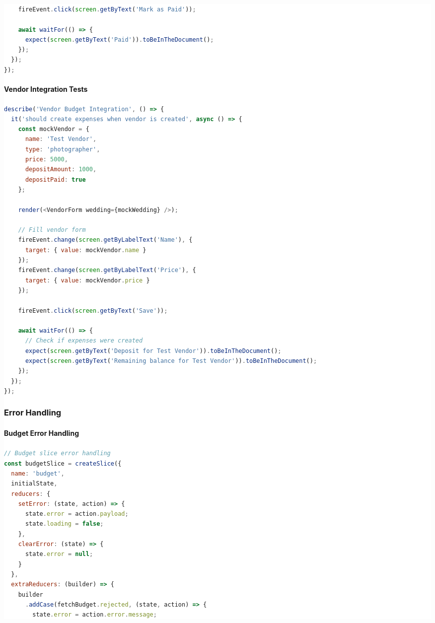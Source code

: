 ```javascript
    fireEvent.click(screen.getByText('Mark as Paid'));
    
    await waitFor(() => {
      expect(screen.getByText('Paid')).toBeInTheDocument();
    });
  });
});
```

#### Vendor Integration Tests
```javascript
describe('Vendor Budget Integration', () => {
  it('should create expenses when vendor is created', async () => {
    const mockVendor = {
      name: 'Test Vendor',
      type: 'photographer',
      price: 5000,
      depositAmount: 1000,
      depositPaid: true
    };
    
    render(<VendorForm wedding={mockWedding} />);
    
    // Fill vendor form
    fireEvent.change(screen.getByLabelText('Name'), {
      target: { value: mockVendor.name }
    });
    fireEvent.change(screen.getByLabelText('Price'), {
      target: { value: mockVendor.price }
    });
    
    fireEvent.click(screen.getByText('Save'));
    
    await waitFor(() => {
      // Check if expenses were created
      expect(screen.getByText('Deposit for Test Vendor')).toBeInTheDocument();
      expect(screen.getByText('Remaining balance for Test Vendor')).toBeInTheDocument();
    });
  });
});
```

### Error Handling

#### Budget Error Handling
```javascript
// Budget slice error handling
const budgetSlice = createSlice({
  name: 'budget',
  initialState,
  reducers: {
    setError: (state, action) => {
      state.error = action.payload;
      state.loading = false;
    },
    clearError: (state) => {
      state.error = null;
    }
  },
  extraReducers: (builder) => {
    builder
      .addCase(fetchBudget.rejected, (state, action) => {
        state.error = action.error.message;
```